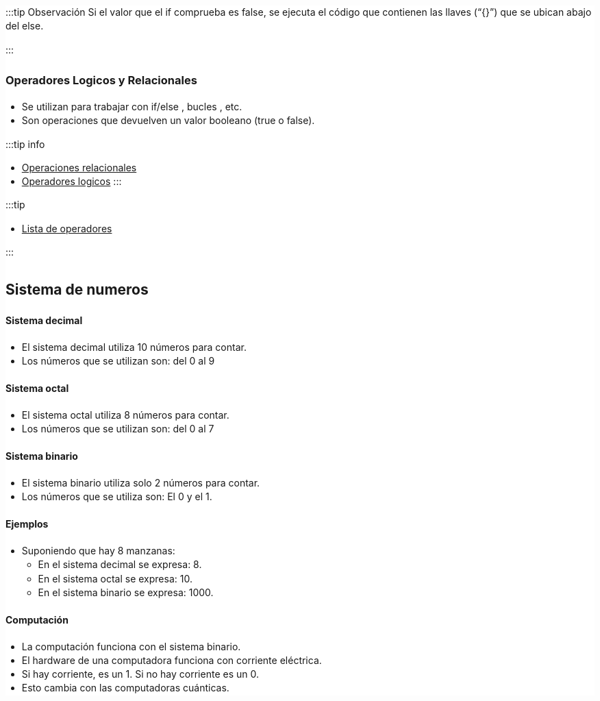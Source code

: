 ```csharp

```

:::tip Observación
Si el valor que el if comprueba es false, se ejecuta el código que contienen las llaves (“{}”) que se ubican abajo del else.

:::

### Operadores Logicos y Relacionales

- Se utilizan para trabajar con if/else , bucles , etc.
- Son operaciones que devuelven un valor booleano (true o false).


:::tip info
- [Operaciones relacionales](https://fedeleva.github.io/documentacion/docs/Javascript/basico/#operadores-relacionales)
- [Operadores logicos](https://fedeleva.github.io/documentacion/docs/Javascript/basico/#operadores-logicos)
:::


:::tip 
- [Lista de operadores](https://learn.microsoft.com/en-us/dotnet/csharp/language-reference/operators/)

:::

## Sistema de numeros

#### Sistema decimal
- El sistema decimal utiliza 10 números para contar.
- Los números que se utilizan son: del 0 al 9

#### Sistema octal
- El sistema octal utiliza 8 números para contar.
- Los números que se utilizan son: del 0 al 7

#### Sistema binario
- El sistema binario utiliza solo 2 números para contar.
- Los números que se utiliza son: El 0 y el 1.


#### Ejemplos
- Suponiendo que hay 8 manzanas:
  - En el sistema decimal se expresa: 8.
  - En el sistema octal se expresa: 10.
  - En el sistema binario se expresa: 1000.


#### Computación
- La computación funciona con el sistema binario.
- El hardware de una computadora funciona con corriente eléctrica.
- Si hay corriente, es un 1. Si no hay corriente es un 0.
- Esto cambia con las computadoras cuánticas.
